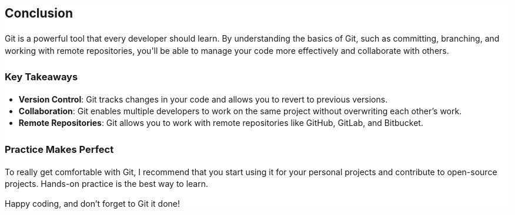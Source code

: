
## **Conclusion**

Git is a powerful tool that every developer should learn. By understanding the basics of Git, such as committing, branching, and working with remote repositories, you'll be able to manage your code more effectively and collaborate with others.

### **Key Takeaways**

- **Version Control**: Git tracks changes in your code and allows you to revert to previous versions.
- **Collaboration**: Git enables multiple developers to work on the same project without overwriting each other’s work.
- **Remote Repositories**: Git allows you to work with remote repositories like GitHub, GitLab, and Bitbucket.

### **Practice Makes Perfect**

To really get comfortable with Git, I recommend that you start using it for your personal projects and contribute to open-source projects. Hands-on practice is the best way to learn.

Happy coding, and don’t forget to Git it done!